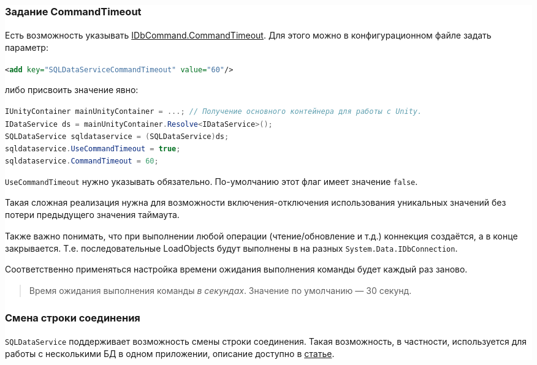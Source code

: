 ### Задание CommandTimeout

Есть возможность указывать [IDbCommand.CommandTimeout](http://msdn.microsoft.com/ru-ru/library/system.data.idbcommand.commandtimeout.aspx). Для этого можно в конфигурационном файле задать параметр:

```xml
<add key="SQLDataServiceCommandTimeout" value="60"/>
```

либо присвоить значение явно:

```csharp
IUnityContainer mainUnityContainer = ...; // Получение основного контейнера для работы с Unity.
IDataService ds = mainUnityContainer.Resolve<IDataService>();
SQLDataService sqldataservice = (SQLDataService)ds;
sqldataservice.UseCommandTimeout = true;
sqldataservice.CommandTimeout = 60;
```

`UseCommandTimeout` нужно указывать обязательно. По-умолчанию этот флаг имеет значение `false`.

Такая сложная реализация нужна для возможности включения-отключения использования уникальных значений без потери предыдущего значения таймаута.

Также важно понимать, что при выполнении любой операции (чтение/обновление и т.д.) коннекция создаётся, а в конце закрывается. Т.е. последовательные LoadObjects будут выполнены в на разных `System.Data.IDbConnection`.

Соответственно применяться настройка времени ожидания выполнения команды будет каждый раз заново.

> Время ожидания выполнения команды *в секундах*. Значение по умолчанию — 30 секунд.

### Смена строки соединения

`SQLDataService` поддерживает возможность смены строки соединения. Такая возможность, в частности, используется для работы с несколькими БД в одном приложении, описание доступно в [статье](fo_multibase.html).
